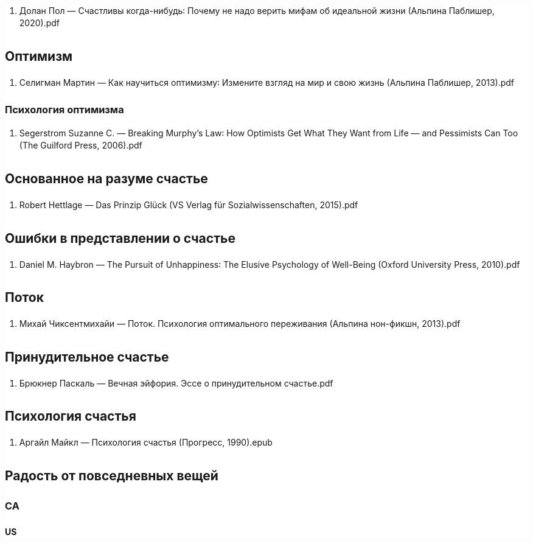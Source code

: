 1. Долан Пол — Счастливы когда-нибудь꞉ Почему не надо верить мифам об идеальной жизни (Альпина Паблишер, 2020).pdf

<a id="Оптимизм"></a>
## Оптимизм

1. Селигман Мартин — Как научиться оптимизму꞉ Измените взгляд на мир и свою жизнь (Альпина Паблишер, 2013).pdf

<a id="Психология-оптимизма"></a>
### Психология оптимизма

1. Segerstrom Suzanne C. — Breaking Murphy’s Law꞉ How Optimists Get What They Want from Life — and Pessimists Can Too (The Guilford Press, 2006).pdf

<a id="Основанное-на-разуме-счастье"></a>
## Основанное на разуме счастье

1. Robert Hettlage — Das Prinzip Glück (VS Verlag für Sozialwissenschaften, 2015).pdf

<a id="Ошибки-в-представлении-о-счастье"></a>
## Ошибки в представлении о счастье

1. Daniel M. Haybron — The Pursuit of Unhappiness꞉ The Elusive Psychology of Well-Being (Oxford University Press, 2010).pdf

<a id="Поток"></a>
## Поток

1. Михай Чиксентмихайи — Поток. Психология оптимального переживания (Альпина нон-фикшн, 2013).pdf

<a id="Принудительное-счастье"></a>
## Принудительное счастье

1. Брюкнер Паскаль — Вечная эйфория. Эссе о принудительном счастье.pdf

<a id="Психология-счастья"></a>
## Психология счастья

1. Аргайл Майкл — Психология счастья (Прогресс, 1990).epub

<a id="Радость-от-повседневных-вещей"></a>
## Радость от повседневных вещей

<a id="CA-1"></a>
### CA

<a id="US-1"></a>
#### US
